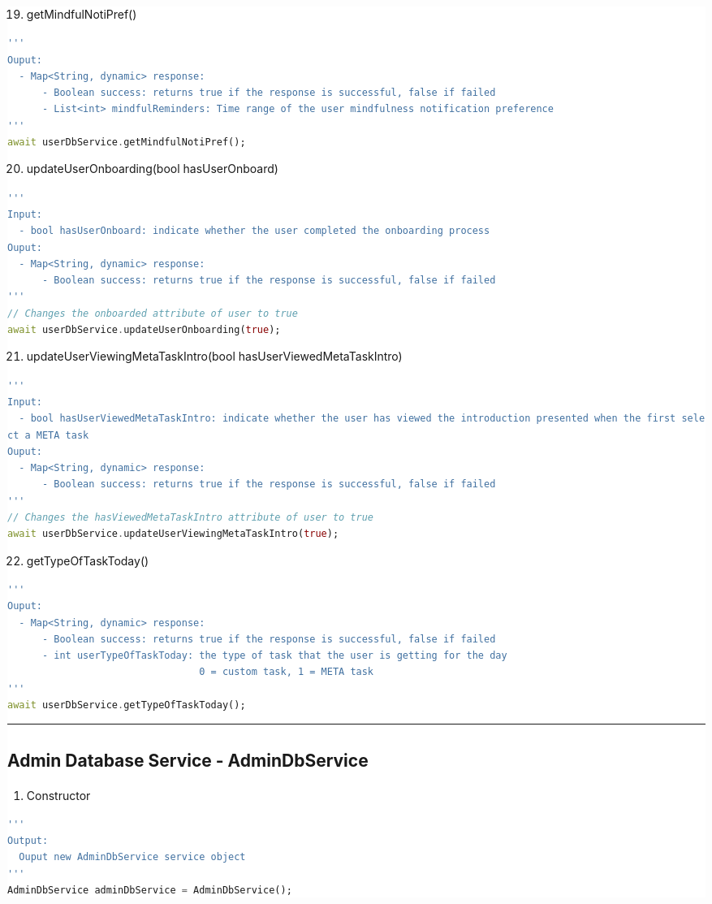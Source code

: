 19. getMindfulNotiPref()
```dart
'''
Ouput:
  - Map<String, dynamic> response:
      - Boolean success: returns true if the response is successful, false if failed
      - List<int> mindfulReminders: Time range of the user mindfulness notification preference
'''
await userDbService.getMindfulNotiPref();
```

20. updateUserOnboarding(bool hasUserOnboard)
```dart
'''
Input:
  - bool hasUserOnboard: indicate whether the user completed the onboarding process
Ouput:
  - Map<String, dynamic> response:
      - Boolean success: returns true if the response is successful, false if failed
'''
// Changes the onboarded attribute of user to true
await userDbService.updateUserOnboarding(true);
```

21. updateUserViewingMetaTaskIntro(bool hasUserViewedMetaTaskIntro)
```dart
'''
Input:
  - bool hasUserViewedMetaTaskIntro: indicate whether the user has viewed the introduction presented when the first select a META task
Ouput:
  - Map<String, dynamic> response:
      - Boolean success: returns true if the response is successful, false if failed
'''
// Changes the hasViewedMetaTaskIntro attribute of user to true
await userDbService.updateUserViewingMetaTaskIntro(true);
```

22. getTypeOfTaskToday()
```dart
'''
Ouput:
  - Map<String, dynamic> response:
      - Boolean success: returns true if the response is successful, false if failed
      - int userTypeOfTaskToday: the type of task that the user is getting for the day
                                 0 = custom task, 1 = META task
'''
await userDbService.getTypeOfTaskToday();
```


-----------------------------------------------------------------------------------------------
## Admin Database Service - AdminDbService
1. Constructor
```dart
'''
Output:
  Ouput new AdminDbService service object
'''
AdminDbService adminDbService = AdminDbService();
```
